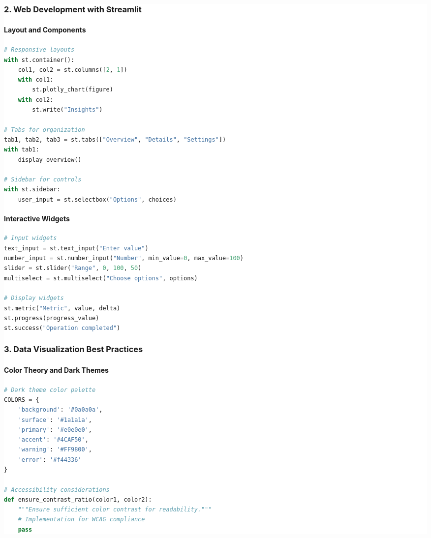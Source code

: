 ### 2. **Web Development with Streamlit**

#### Layout and Components
```python
# Responsive layouts
with st.container():
    col1, col2 = st.columns([2, 1])
    with col1:
        st.plotly_chart(figure)
    with col2:
        st.write("Insights")

# Tabs for organization
tab1, tab2, tab3 = st.tabs(["Overview", "Details", "Settings"])
with tab1:
    display_overview()

# Sidebar for controls
with st.sidebar:
    user_input = st.selectbox("Options", choices)
```

#### Interactive Widgets
```python
# Input widgets
text_input = st.text_input("Enter value")
number_input = st.number_input("Number", min_value=0, max_value=100)
slider = st.slider("Range", 0, 100, 50)
multiselect = st.multiselect("Choose options", options)

# Display widgets
st.metric("Metric", value, delta)
st.progress(progress_value)
st.success("Operation completed")
```

### 3. **Data Visualization Best Practices**

#### Color Theory and Dark Themes
```python
# Dark theme color palette
COLORS = {
    'background': '#0a0a0a',
    'surface': '#1a1a1a',
    'primary': '#e0e0e0',
    'accent': '#4CAF50',
    'warning': '#FF9800',
    'error': '#f44336'
}

# Accessibility considerations
def ensure_contrast_ratio(color1, color2):
    """Ensure sufficient color contrast for readability."""
    # Implementation for WCAG compliance
    pass
```
